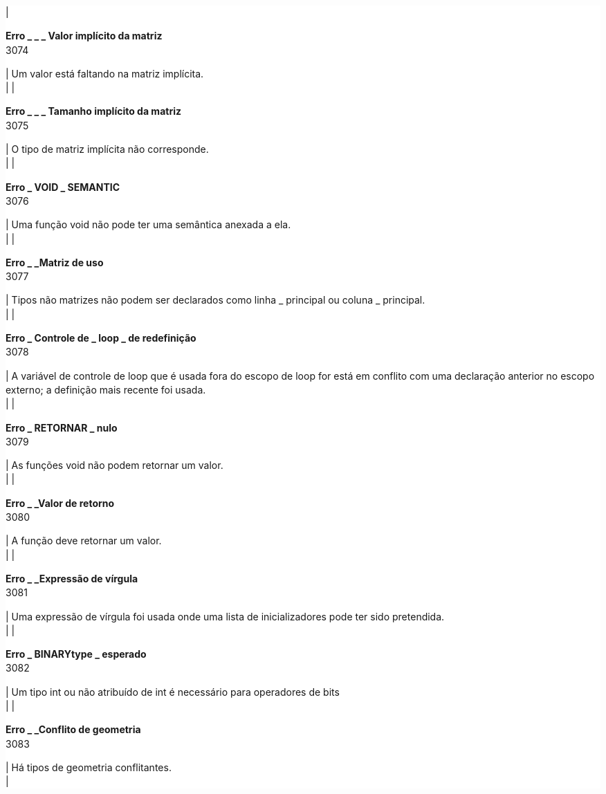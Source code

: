 | <span id="ERR_ARRAY_IMPLICIT_VALUE"></span><span id="err_array_implicit_value"></span><dl> <dt>**Erro \_ \_ \_ Valor implícito da matriz**</dt> <dt>3074</dt> </dl>                                                 | Um valor está faltando na matriz implícita.<br/>                                                                                                                                                                                                                                                                                                                                              |
| <span id="ERR_ARRAY_IMPLICIT_SIZE"></span><span id="err_array_implicit_size"></span><dl> <dt>**Erro \_ \_ \_ Tamanho implícito da matriz**</dt> <dt>3075</dt> </dl>                                                    | O tipo de matriz implícita não corresponde.<br/>                                                                                                                                                                                                                                                                                                                                             |
| <span id="ERR_VOID_SEMANTIC"></span><span id="err_void_semantic"></span><dl> <dt>**Erro \_ VOID \_ SEMANTIC**</dt> <dt>3076</dt> </dl>                                                                       | Uma função void não pode ter uma semântica anexada a ela.<br/>                                                                                                                                                                                                                                                                                                                               |
| <span id="ERR_USAGE_MATRIX"></span><span id="err_usage_matrix"></span><dl> <dt>**Erro \_ \_Matriz de uso**</dt> <dt>3077</dt> </dl>                                                                          | Tipos não matrizes não podem ser declarados como linha \_ principal ou coluna \_ principal.<br/>                                                                                                                                                                                                                                                                                                                  |
| <span id="ERR_REDEFINITION_LOOP_CONTROL"></span><span id="err_redefinition_loop_control"></span><dl> <dt>**Erro \_ Controle de \_ loop \_ de redefinição**</dt> <dt>3078</dt> </dl>                                  | A variável de controle de loop que é usada fora do escopo de loop for está em conflito com uma declaração anterior no escopo externo; a definição mais recente foi usada.<br/>                                                                                                                                                                                                                    |
| <span id="ERR_RETURN_VOID"></span><span id="err_return_void"></span><dl> <dt>**Erro \_ RETORNAR \_ nulo**</dt> <dt>3079</dt> </dl>                                                                             | As funções void não podem retornar um valor.<br/>                                                                                                                                                                                                                                                                                                                                                |
| <span id="ERR_RETURN_VALUE"></span><span id="err_return_value"></span><dl> <dt>**Erro \_ \_Valor de retorno**</dt> <dt>3080</dt> </dl>                                                                          | A função deve retornar um valor.<br/>                                                                                                                                                                                                                                                                                                                                                   |
| <span id="ERR_COMMA_EXPRESSION"></span><span id="err_comma_expression"></span><dl> <dt>**Erro \_ \_Expressão de vírgula**</dt> <dt>3081</dt> </dl>                                                              | Uma expressão de vírgula foi usada onde uma lista de inicializadores pode ter sido pretendida.<br/>                                                                                                                                                                                                                                                                                                       |
| <span id="ERR_BINARYTYPE_EXPECTED"></span><span id="err_binarytype_expected"></span><dl> <dt>**Erro \_ BINARYtype \_ esperado**</dt> <dt>3082</dt> </dl>                                                     | Um tipo int ou não atribuído de int é necessário para operadores de bits<br/>                                                                                                                                                                                                                                                                                                                      |
| <span id="ERR_GEOMETRY_CONFLICT"></span><span id="err_geometry_conflict"></span><dl> <dt>**Erro \_ \_Conflito de geometria**</dt> <dt>3083</dt> </dl>                                                           | Há tipos de geometria conflitantes.<br/>                                                                                                                                                                                                                                                                                                                                               |